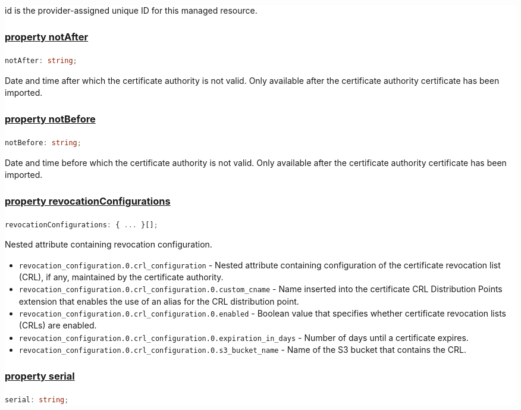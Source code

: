 id is the provider-assigned unique ID for this managed resource.

<h3 class="pdoc-member-header">
<a class="pdoc-child-name" href="https://github.com/pulumi/pulumi-aws/blob/master/sdk/nodejs/acmpca/getCertificateAuthority.ts#L48">property notAfter</a>
</h3>

```typescript
notAfter: string;
```


Date and time after which the certificate authority is not valid. Only available after the certificate authority certificate has been imported.

<h3 class="pdoc-member-header">
<a class="pdoc-child-name" href="https://github.com/pulumi/pulumi-aws/blob/master/sdk/nodejs/acmpca/getCertificateAuthority.ts#L52">property notBefore</a>
</h3>

```typescript
notBefore: string;
```


Date and time before which the certificate authority is not valid. Only available after the certificate authority certificate has been imported.

<h3 class="pdoc-member-header">
<a class="pdoc-child-name" href="https://github.com/pulumi/pulumi-aws/blob/master/sdk/nodejs/acmpca/getCertificateAuthority.ts#L61">property revocationConfigurations</a>
</h3>

```typescript
revocationConfigurations: { ... }[];
```


Nested attribute containing revocation configuration.
* `revocation_configuration.0.crl_configuration` - Nested attribute containing configuration of the certificate revocation list (CRL), if any, maintained by the certificate authority.
* `revocation_configuration.0.crl_configuration.0.custom_cname` - Name inserted into the certificate CRL Distribution Points extension that enables the use of an alias for the CRL distribution point.
* `revocation_configuration.0.crl_configuration.0.enabled` - Boolean value that specifies whether certificate revocation lists (CRLs) are enabled.
* `revocation_configuration.0.crl_configuration.0.expiration_in_days` - Number of days until a certificate expires.
* `revocation_configuration.0.crl_configuration.0.s3_bucket_name` - Name of the S3 bucket that contains the CRL.

<h3 class="pdoc-member-header">
<a class="pdoc-child-name" href="https://github.com/pulumi/pulumi-aws/blob/master/sdk/nodejs/acmpca/getCertificateAuthority.ts#L65">property serial</a>
</h3>

```typescript
serial: string;
```
